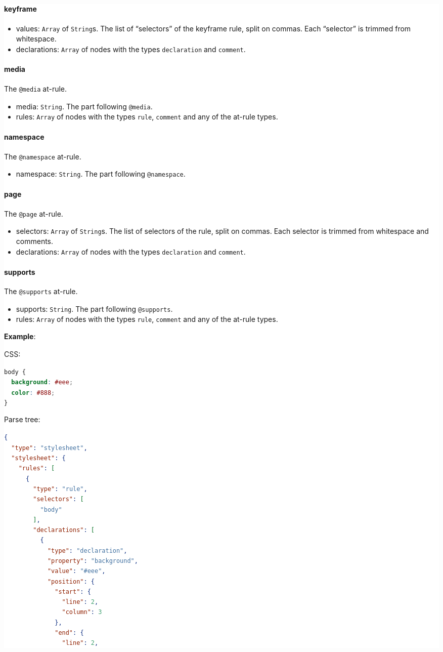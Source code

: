 #### keyframe

* values: `Array` of `String`s. The list of “selectors” of the keyframe rule, split on commas. Each “selector” is trimmed from whitespace.
* declarations: `Array` of nodes with the types `declaration` and `comment`.

#### media

The `@media` at-rule.

* media: `String`. The part following `@media`.
* rules: `Array` of nodes with the types `rule`, `comment` and any of the
  at-rule types.

#### namespace

The `@namespace` at-rule.

* namespace: `String`. The part following `@namespace`.

#### page

The `@page` at-rule.

* selectors: `Array` of `String`s. The list of selectors of the rule, split on commas. Each selector is trimmed from whitespace and comments.
* declarations: `Array` of nodes with the types `declaration` and `comment`.

#### supports

The `@supports` at-rule.

* supports: `String`. The part following `@supports`.
* rules: `Array` of nodes with the types `rule`, `comment` and any of the at-rule types.

**Example**:

CSS:

``` CSS
body {
  background: #eee;
  color: #888;
}
```

Parse tree:

``` JSON
{
  "type": "stylesheet",
  "stylesheet": {
    "rules": [
      {
        "type": "rule",
        "selectors": [
          "body"
        ],
        "declarations": [
          {
            "type": "declaration",
            "property": "background",
            "value": "#eee",
            "position": {
              "start": {
                "line": 2,
                "column": 3
              },
              "end": {
                "line": 2,
```